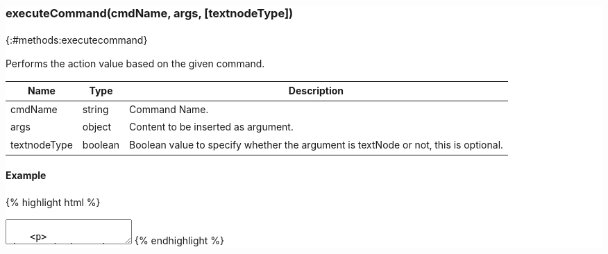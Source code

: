 ### executeCommand(cmdName, args, [textnodeType])
{:#methods:executecommand}

Performs the action value based on the given command. 

<table class="params">
<thead>
<tr>
<th>Name</th>
<th>Type</th>
<th>Description</th>
</tr>
</thead>
<tbody>
<tr>
<td class="name">
cmdName</td>
<td class="type"><span class="param-type">string</span></td>
<td class="description">Command Name.</td>
</tr>
<tr>
<td class="name">
args</td>
<td class="type"><span class="param-type">object</span></td>
<td class="description">Content to be inserted as argument.</td>
</tr>
<tr>
<td class="name">
textnodeType</td>
<td class="type"><span class="param-type">boolean</span></td>
<td class="description">Boolean value to specify whether the argument is textNode or not, this is optional.</td>
</tr>
</tbody>
</table>

#### Example

{% highlight html %}
 
<textarea   id="rteSample">                    
    <p><b>Description:</b></p>
        <p>The Rich Text Editor (RTE) control is an easy to render in
        client side. Customer easy to edit the contents and get the HTML content for
        the displayed content. A rich text editor control provides users with a toolbar
        that helps them to apply rich text formats to the text entered in the text
        area. </p></textarea >
<script>
$("#rteSample").ejRTE();
// Creates the RTE
var rteObj  = $("#rteSample").data("ejRTE");
rteObj.executeCommand("bold", true); // Gets the content as string from rte
</script>{% endhighlight %}
